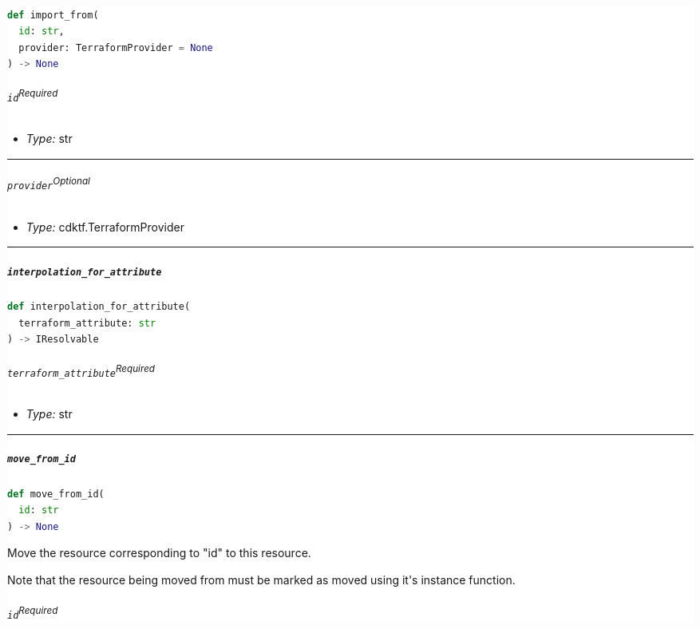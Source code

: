 ```python
def import_from(
  id: str,
  provider: TerraformProvider = None
) -> None
```

###### `id`<sup>Required</sup> <a name="id" id="@cdktf/provider-gitlab.projectIntegrationYoutrack.ProjectIntegrationYoutrack.importFrom.parameter.id"></a>

- *Type:* str

---

###### `provider`<sup>Optional</sup> <a name="provider" id="@cdktf/provider-gitlab.projectIntegrationYoutrack.ProjectIntegrationYoutrack.importFrom.parameter.provider"></a>

- *Type:* cdktf.TerraformProvider

---

##### `interpolation_for_attribute` <a name="interpolation_for_attribute" id="@cdktf/provider-gitlab.projectIntegrationYoutrack.ProjectIntegrationYoutrack.interpolationForAttribute"></a>

```python
def interpolation_for_attribute(
  terraform_attribute: str
) -> IResolvable
```

###### `terraform_attribute`<sup>Required</sup> <a name="terraform_attribute" id="@cdktf/provider-gitlab.projectIntegrationYoutrack.ProjectIntegrationYoutrack.interpolationForAttribute.parameter.terraformAttribute"></a>

- *Type:* str

---

##### `move_from_id` <a name="move_from_id" id="@cdktf/provider-gitlab.projectIntegrationYoutrack.ProjectIntegrationYoutrack.moveFromId"></a>

```python
def move_from_id(
  id: str
) -> None
```

Move the resource corresponding to "id" to this resource.

Note that the resource being moved from must be marked as moved using it's instance function.

###### `id`<sup>Required</sup> <a name="id" id="@cdktf/provider-gitlab.projectIntegrationYoutrack.ProjectIntegrationYoutrack.moveFromId.parameter.id"></a>
